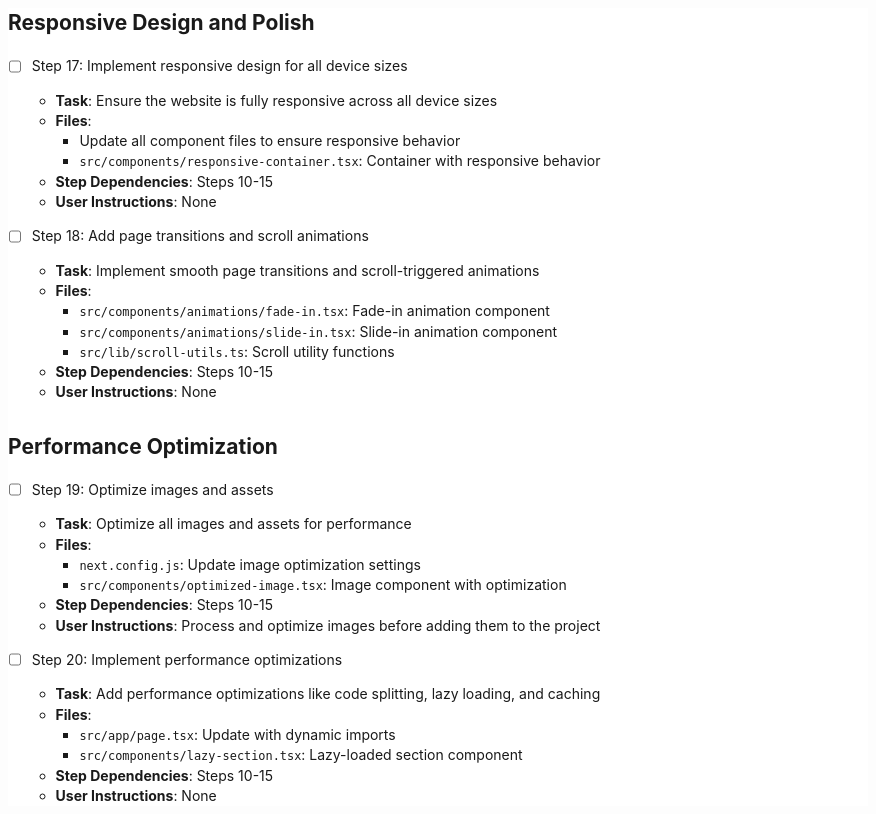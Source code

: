 ## Responsive Design and Polish
- [ ] Step 17: Implement responsive design for all device sizes
  - **Task**: Ensure the website is fully responsive across all device sizes
  - **Files**:
    - Update all component files to ensure responsive behavior
    - `src/components/responsive-container.tsx`: Container with responsive behavior
  - **Step Dependencies**: Steps 10-15
  - **User Instructions**: None

- [ ] Step 18: Add page transitions and scroll animations
  - **Task**: Implement smooth page transitions and scroll-triggered animations
  - **Files**:
    - `src/components/animations/fade-in.tsx`: Fade-in animation component
    - `src/components/animations/slide-in.tsx`: Slide-in animation component
    - `src/lib/scroll-utils.ts`: Scroll utility functions
  - **Step Dependencies**: Steps 10-15
  - **User Instructions**: None

## Performance Optimization
- [ ] Step 19: Optimize images and assets
  - **Task**: Optimize all images and assets for performance
  - **Files**:
    - `next.config.js`: Update image optimization settings
    - `src/components/optimized-image.tsx`: Image component with optimization
  - **Step Dependencies**: Steps 10-15
  - **User Instructions**: Process and optimize images before adding them to the project

- [ ] Step 20: Implement performance optimizations
  - **Task**: Add performance optimizations like code splitting, lazy loading, and caching
  - **Files**:
    - `src/app/page.tsx`: Update with dynamic imports
    - `src/components/lazy-section.tsx`: Lazy-loaded section component
  - **Step Dependencies**: Steps 10-15
  - **User Instructions**: None
